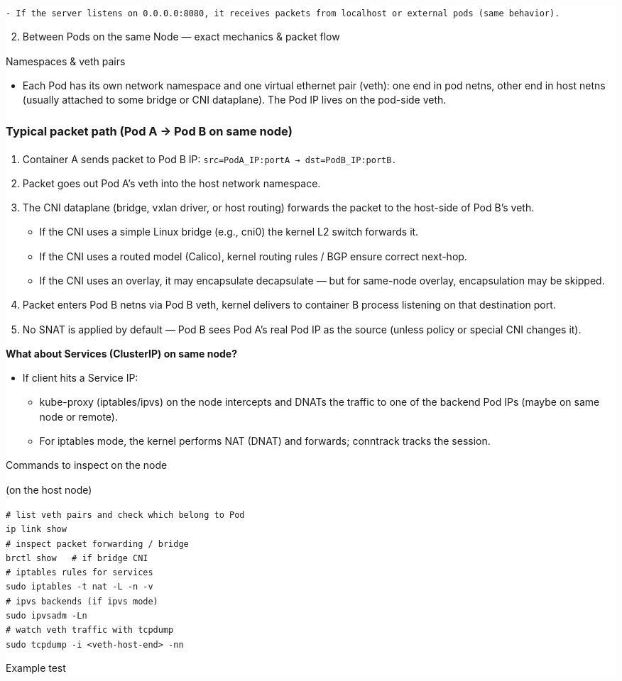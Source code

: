     - If the server listens on 0.0.0.0:8080, it receives packets from localhost or external pods (same behavior).



2) Between Pods on the same Node — exact mechanics & packet flow

Namespaces & veth pairs

- Each Pod has its own network namespace and one virtual ethernet pair (veth): one end in pod netns, other end in host netns (usually attached to some bridge or CNI dataplane). The Pod IP lives on the pod-side veth.

### Typical packet path (Pod A → Pod B on same node)

1. Container A sends packet to Pod B IP: ```src=PodA_IP:portA → dst=PodB_IP:portB.```

2. Packet goes out Pod A’s veth into the host network namespace.

3. The CNI dataplane (bridge, vxlan driver, or host routing) forwards the packet to the host-side of Pod B’s veth.

    - If the CNI uses a simple Linux bridge (e.g., cni0) the kernel L2 switch forwards it.

    - If the CNI uses a routed model (Calico), kernel routing rules / BGP ensure correct next-hop.

    - If the CNI uses an overlay, it may encapsulate decapsulate — but for same-node overlay, encapsulation may be skipped.

4. Packet enters Pod B netns via Pod B veth, kernel delivers to container B process listening on that destination port.

5. No SNAT is applied by default — Pod B sees Pod A’s real Pod IP as the source (unless policy or special CNI changes it).

**What about Services (ClusterIP) on same node?**

- If client hits a Service IP:

    - kube-proxy (iptables/ipvs) on the node intercepts and DNATs the traffic to one of the backend Pod IPs (maybe on same node or remote).

    - For iptables mode, the kernel performs NAT (DNAT) and forwards; conntrack tracks the session.

Commands to inspect on the node

(on the host node)
```
# list veth pairs and check which belong to Pod
ip link show
# inspect packet forwarding / bridge
brctl show   # if bridge CNI
# iptables rules for services
sudo iptables -t nat -L -n -v
# ipvs backends (if ipvs mode)
sudo ipvsadm -Ln
# watch veth traffic with tcpdump
sudo tcpdump -i <veth-host-end> -nn
```
Example test

